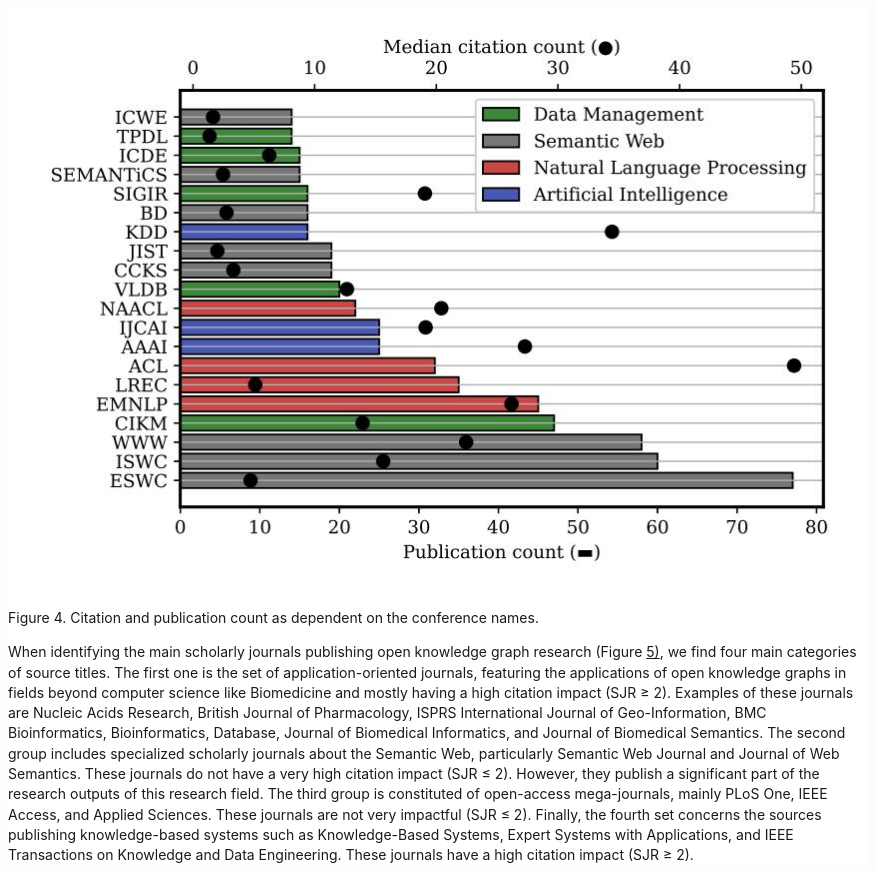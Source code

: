 ![](_page_6_Figure_2.jpeg)


<span id="page-6-0"></span>Figure 4. Citation and publication count as dependent on the conference names.

When identifying the main scholarly journals publishing open knowledge graph research (Figure [5\)](#page-7-1), we find four main categories of source titles. The first one is the set of application-oriented journals, featuring the applications of open knowledge graphs in fields beyond computer science like Biomedicine and mostly having a high citation impact (SJR ≥ 2). Examples of these journals are Nucleic Acids Research, British Journal of Pharmacology, ISPRS International Journal of Geo-Information, BMC Bioinformatics, Bioinformatics, Database, Journal of Biomedical Informatics, and Journal of Biomedical Semantics. The second group includes specialized scholarly journals about the Semantic Web, particularly Semantic Web Journal and Journal of Web Semantics. These journals do not have a very high citation impact (SJR ≤ 2). However, they publish a significant part of the research outputs of this research field. The third group is constituted of open-access mega-journals, mainly PLoS One, IEEE Access, and Applied Sciences. These journals are not very impactful (SJR ≤ 2). Finally, the fourth set concerns the sources publishing knowledge-based systems such as Knowledge-Based Systems, Expert Systems with Applications, and IEEE Transactions on Knowledge and Data Engineering. These journals have a high citation impact (SJR ≥ 2).
